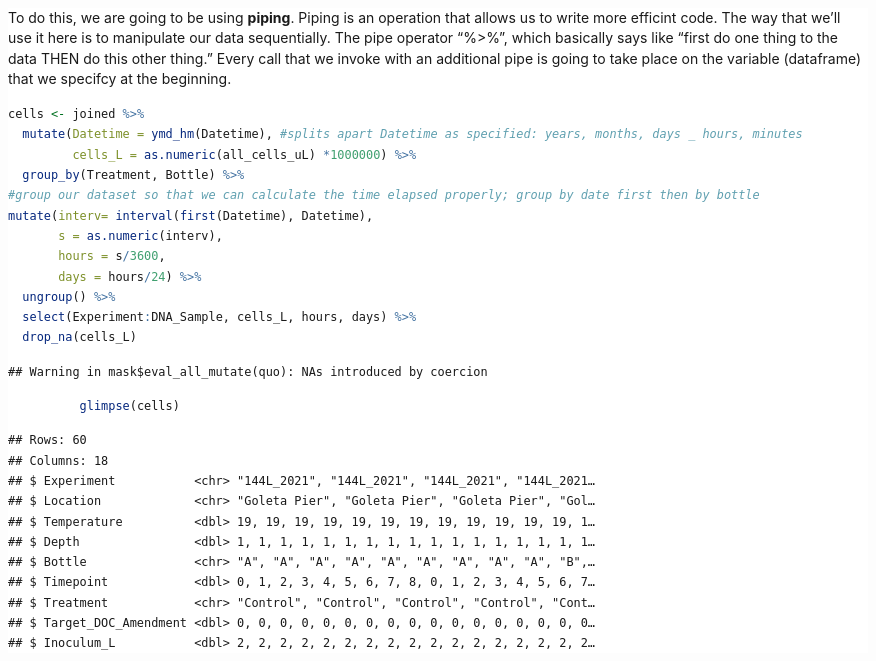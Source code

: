 To do this, we are going to be using **piping**. Piping is an operation
that allows us to write more efficint code. The way that we’ll use it
here is to manipulate our data sequentially. The pipe operator “%&gt;%”,
which basically says like “first do one thing to the data THEN do this
other thing.” Every call that we invoke with an additional pipe is going
to take place on the variable (dataframe) that we specifcy at the
beginning.

``` r
cells <- joined %>% 
  mutate(Datetime = ymd_hm(Datetime), #splits apart Datetime as specified: years, months, days _ hours, minutes
         cells_L = as.numeric(all_cells_uL) *1000000) %>% 
  group_by(Treatment, Bottle) %>%
#group our dataset so that we can calculate the time elapsed properly; group by date first then by bottle
mutate(interv= interval(first(Datetime), Datetime),
       s = as.numeric(interv),
       hours = s/3600,
       days = hours/24) %>%
  ungroup() %>%
  select(Experiment:DNA_Sample, cells_L, hours, days) %>% 
  drop_na(cells_L)
```

    ## Warning in mask$eval_all_mutate(quo): NAs introduced by coercion

``` r
          glimpse(cells)
```

    ## Rows: 60
    ## Columns: 18
    ## $ Experiment           <chr> "144L_2021", "144L_2021", "144L_2021", "144L_2021…
    ## $ Location             <chr> "Goleta Pier", "Goleta Pier", "Goleta Pier", "Gol…
    ## $ Temperature          <dbl> 19, 19, 19, 19, 19, 19, 19, 19, 19, 19, 19, 19, 1…
    ## $ Depth                <dbl> 1, 1, 1, 1, 1, 1, 1, 1, 1, 1, 1, 1, 1, 1, 1, 1, 1…
    ## $ Bottle               <chr> "A", "A", "A", "A", "A", "A", "A", "A", "A", "B",…
    ## $ Timepoint            <dbl> 0, 1, 2, 3, 4, 5, 6, 7, 8, 0, 1, 2, 3, 4, 5, 6, 7…
    ## $ Treatment            <chr> "Control", "Control", "Control", "Control", "Cont…
    ## $ Target_DOC_Amendment <dbl> 0, 0, 0, 0, 0, 0, 0, 0, 0, 0, 0, 0, 0, 0, 0, 0, 0…
    ## $ Inoculum_L           <dbl> 2, 2, 2, 2, 2, 2, 2, 2, 2, 2, 2, 2, 2, 2, 2, 2, 2…